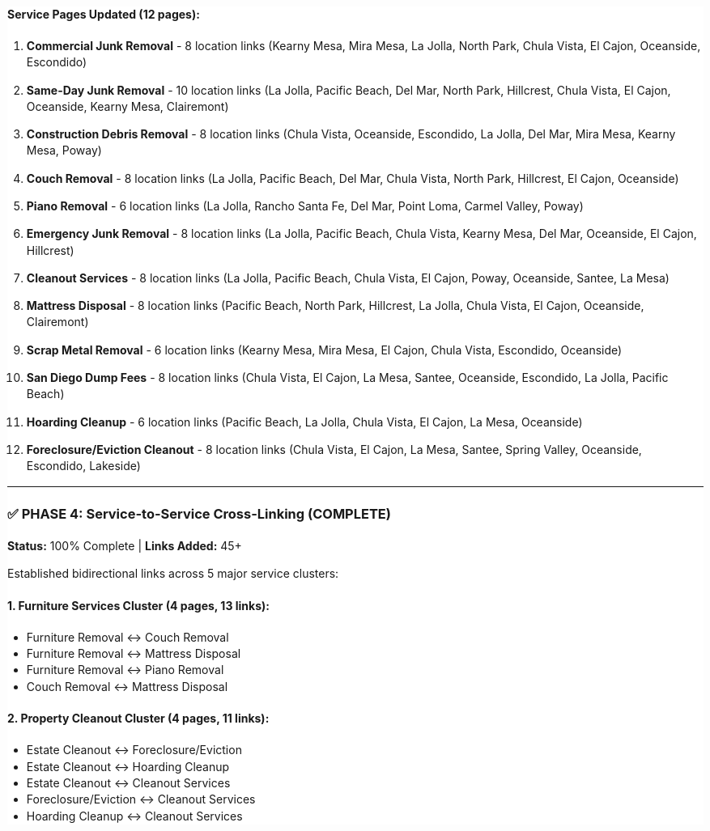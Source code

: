 #### Service Pages Updated (12 pages):

1. **Commercial Junk Removal** - 8 location links (Kearny Mesa, Mira Mesa, La Jolla, North Park, Chula Vista, El Cajon, Oceanside, Escondido)

2. **Same-Day Junk Removal** - 10 location links (La Jolla, Pacific Beach, Del Mar, North Park, Hillcrest, Chula Vista, El Cajon, Oceanside, Kearny Mesa, Clairemont)

3. **Construction Debris Removal** - 8 location links (Chula Vista, Oceanside, Escondido, La Jolla, Del Mar, Mira Mesa, Kearny Mesa, Poway)

4. **Couch Removal** - 8 location links (La Jolla, Pacific Beach, Del Mar, Chula Vista, North Park, Hillcrest, El Cajon, Oceanside)

5. **Piano Removal** - 6 location links (La Jolla, Rancho Santa Fe, Del Mar, Point Loma, Carmel Valley, Poway)

6. **Emergency Junk Removal** - 8 location links (La Jolla, Pacific Beach, Chula Vista, Kearny Mesa, Del Mar, Oceanside, El Cajon, Hillcrest)

7. **Cleanout Services** - 8 location links (La Jolla, Pacific Beach, Chula Vista, El Cajon, Poway, Oceanside, Santee, La Mesa)

8. **Mattress Disposal** - 8 location links (Pacific Beach, North Park, Hillcrest, La Jolla, Chula Vista, El Cajon, Oceanside, Clairemont)

9. **Scrap Metal Removal** - 6 location links (Kearny Mesa, Mira Mesa, El Cajon, Chula Vista, Escondido, Oceanside)

10. **San Diego Dump Fees** - 8 location links (Chula Vista, El Cajon, La Mesa, Santee, Oceanside, Escondido, La Jolla, Pacific Beach)

11. **Hoarding Cleanup** - 6 location links (Pacific Beach, La Jolla, Chula Vista, El Cajon, La Mesa, Oceanside)

12. **Foreclosure/Eviction Cleanout** - 8 location links (Chula Vista, El Cajon, La Mesa, Santee, Spring Valley, Oceanside, Escondido, Lakeside)

---

### ✅ PHASE 4: Service-to-Service Cross-Linking (COMPLETE)
**Status:** 100% Complete | **Links Added:** 45+

Established bidirectional links across 5 major service clusters:

#### 1. Furniture Services Cluster (4 pages, 13 links):
- Furniture Removal ↔ Couch Removal
- Furniture Removal ↔ Mattress Disposal
- Furniture Removal ↔ Piano Removal
- Couch Removal ↔ Mattress Disposal

#### 2. Property Cleanout Cluster (4 pages, 11 links):
- Estate Cleanout ↔ Foreclosure/Eviction
- Estate Cleanout ↔ Hoarding Cleanup
- Estate Cleanout ↔ Cleanout Services
- Foreclosure/Eviction ↔ Cleanout Services
- Hoarding Cleanup ↔ Cleanout Services
